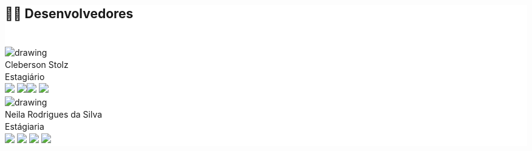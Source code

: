 ## 👨👩  Desenvolvedores

<br />
<img src="https://github.com/neilarodrigues-silva/neilarodrigues-silva/blob/main/WhatsApp%20Image%202023-01-03%20at%2021.46.09.jpeg?raw=true" alt="drawing" height="100"/><br />
Cleberson Stolz<br />
Estagiário 

<br />
<a href="https://git.gft.com/cntz" target="_blank"><img src="https://img.shields.io/badge/GitLab-330F63?style=for-the-badge&logo=gitlab&logoColor=white" target="_blank"></a>
<a href="https://github.com/Cleberstolz/Cleberstolz" target="_blank"><img src="https://img.shields.io/badge/GitHub-100000?style=for-the-badge&logo=github&logoColor=white" target="_blank"></a><a href="mailto:eu.clebersonstolz@gmail.com" target="_blank"><img src="https://img.shields.io/badge/Gmail-D14836?style=for-the-badge&logo=gmail&logoColor=white" target="_blank"></a>
   <a href="https://www.linkedin.com/in/cleberson-stolz-8908701b3/" target="_blank"><img src="https://img.shields.io/badge/LinkedIn-0077B5?style=for-the-badge&logo=linkedin&logoColor=white" target="_blank"></a>

<br />
<img src="https://github.com/neilarodrigues-silva/neilarodrigues-silva/blob/main/WhatsApp%20Image%202023-01-05%20at%2014.14.21.jpeg?raw=true" alt="drawing" width="100"/>
<br />
Neila Rodrigues da Silva <br />  
Estágiaria
<br />
<a href="https://git.gft.com/naal" target="_blank"><img src="https://img.shields.io/badge/GitLab-330F63?style=for-the-badge&logo=gitlab&logoColor=white" target="_blank"></a>
<a href="https://github.com/neilarodrigues-silva" target="_blank"><img src="https://img.shields.io/badge/GitHub-100000?style=for-the-badge&logo=github&logoColor=white" target="_blank"></a>
<a href="mailto:neilars.rodrigues1@gmail.com" target="_blank"><img src="https://img.shields.io/badge/Gmail-D14836?style=for-the-badge&logo=gmail&logoColor=white" target="_blank"></a>
  <a href="https://www.linkedin.com/in/neila-rodrigues-da-silva-839882a9" target="_blank"><img src="https://img.shields.io/badge/-LinkedIn-%230077B5?style=for-the-badge&logo=linkedin&logoColor=white" target="_blank"></a>
